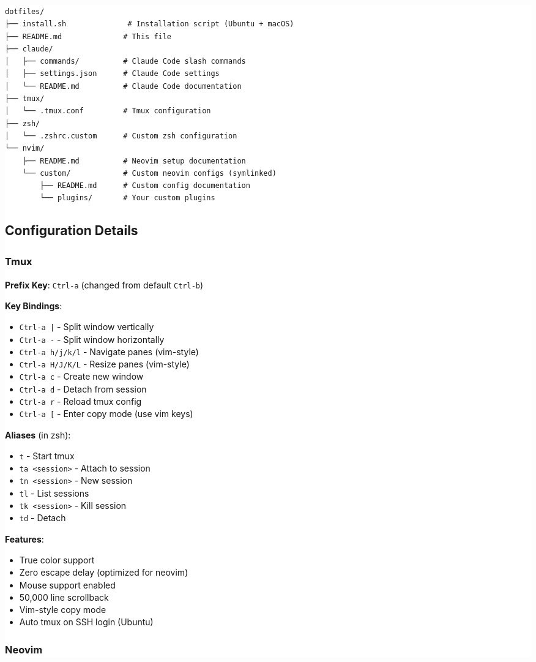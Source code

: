 ```
dotfiles/
├── install.sh              # Installation script (Ubuntu + macOS)
├── README.md              # This file
├── claude/
│   ├── commands/          # Claude Code slash commands
│   ├── settings.json      # Claude Code settings
│   └── README.md          # Claude Code documentation
├── tmux/
│   └── .tmux.conf         # Tmux configuration
├── zsh/
│   └── .zshrc.custom      # Custom zsh configuration
└── nvim/
    ├── README.md          # Neovim setup documentation
    └── custom/            # Custom neovim configs (symlinked)
        ├── README.md      # Custom config documentation
        └── plugins/       # Your custom plugins
```

## Configuration Details

### Tmux

**Prefix Key**: `Ctrl-a` (changed from default `Ctrl-b`)

**Key Bindings**:
- `Ctrl-a |` - Split window vertically
- `Ctrl-a -` - Split window horizontally
- `Ctrl-a h/j/k/l` - Navigate panes (vim-style)
- `Ctrl-a H/J/K/L` - Resize panes (vim-style)
- `Ctrl-a c` - Create new window
- `Ctrl-a d` - Detach from session
- `Ctrl-a r` - Reload tmux config
- `Ctrl-a [` - Enter copy mode (use vim keys)

**Aliases** (in zsh):
- `t` - Start tmux
- `ta <session>` - Attach to session
- `tn <session>` - New session
- `tl` - List sessions
- `tk <session>` - Kill session
- `td` - Detach

**Features**:
- True color support
- Zero escape delay (optimized for neovim)
- Mouse support enabled
- 50,000 line scrollback
- Vim-style copy mode
- Auto tmux on SSH login (Ubuntu)

### Neovim
